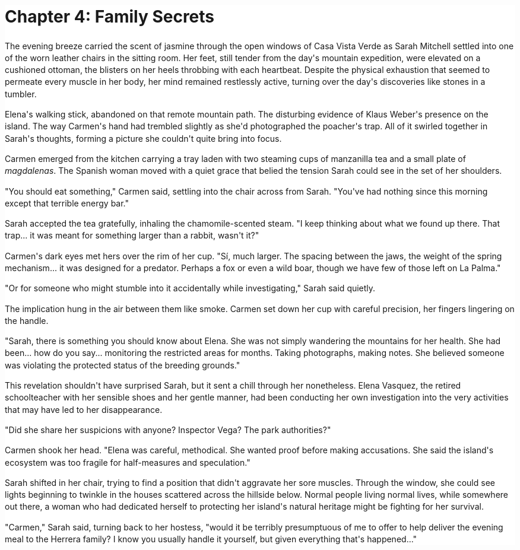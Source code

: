 # Chapter 4: Family Secrets

The evening breeze carried the scent of jasmine through the open windows of Casa Vista Verde as Sarah Mitchell settled into one of the worn leather chairs in the sitting room. Her feet, still tender from the day's mountain expedition, were elevated on a cushioned ottoman, the blisters on her heels throbbing with each heartbeat. Despite the physical exhaustion that seemed to permeate every muscle in her body, her mind remained restlessly active, turning over the day's discoveries like stones in a tumbler.

Elena's walking stick, abandoned on that remote mountain path. The disturbing evidence of Klaus Weber's presence on the island. The way Carmen's hand had trembled slightly as she'd photographed the poacher's trap. All of it swirled together in Sarah's thoughts, forming a picture she couldn't quite bring into focus.

Carmen emerged from the kitchen carrying a tray laden with two steaming cups of manzanilla tea and a small plate of *magdalenas*. The Spanish woman moved with a quiet grace that belied the tension Sarah could see in the set of her shoulders.

"You should eat something," Carmen said, settling into the chair across from Sarah. "You've had nothing since this morning except that terrible energy bar."

Sarah accepted the tea gratefully, inhaling the chamomile-scented steam. "I keep thinking about what we found up there. That trap... it was meant for something larger than a rabbit, wasn't it?"

Carmen's dark eyes met hers over the rim of her cup. "Sí, much larger. The spacing between the jaws, the weight of the spring mechanism... it was designed for a predator. Perhaps a fox or even a wild boar, though we have few of those left on La Palma."

"Or for someone who might stumble into it accidentally while investigating," Sarah said quietly.

The implication hung in the air between them like smoke. Carmen set down her cup with careful precision, her fingers lingering on the handle.

"Sarah, there is something you should know about Elena. She was not simply wandering the mountains for her health. She had been... how do you say... monitoring the restricted areas for months. Taking photographs, making notes. She believed someone was violating the protected status of the breeding grounds."

This revelation shouldn't have surprised Sarah, but it sent a chill through her nonetheless. Elena Vasquez, the retired schoolteacher with her sensible shoes and her gentle manner, had been conducting her own investigation into the very activities that may have led to her disappearance.

"Did she share her suspicions with anyone? Inspector Vega? The park authorities?"

Carmen shook her head. "Elena was careful, methodical. She wanted proof before making accusations. She said the island's ecosystem was too fragile for half-measures and speculation."

Sarah shifted in her chair, trying to find a position that didn't aggravate her sore muscles. Through the window, she could see lights beginning to twinkle in the houses scattered across the hillside below. Normal people living normal lives, while somewhere out there, a woman who had dedicated herself to protecting her island's natural heritage might be fighting for her survival.

"Carmen," Sarah said, turning back to her hostess, "would it be terribly presumptuous of me to offer to help deliver the evening meal to the Herrera family? I know you usually handle it yourself, but given everything that's happened..."
